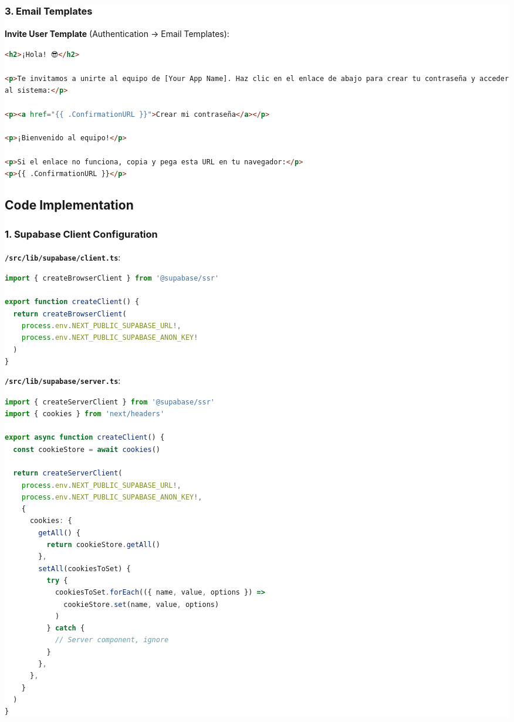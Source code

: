 ### 3. Email Templates

**Invite User Template** (Authentication → Email Templates):
```html
<h2>¡Hola! 😎</h2>

<p>Te invitamos a unirte al equipo de [Your App Name]. Haz clic en el enlace de abajo para crear tu contraseña y acceder al sistema:</p>

<p><a href="{{ .ConfirmationURL }}">Crear mi contraseña</a></p>

<p>¡Bienvenido al equipo!</p>

<p>Si el enlace no funciona, copia y pega esta URL en tu navegador:</p>
<p>{{ .ConfirmationURL }}</p>
```

## Code Implementation

### 1. Supabase Client Configuration

**`/src/lib/supabase/client.ts`**:
```typescript
import { createBrowserClient } from '@supabase/ssr'

export function createClient() {
  return createBrowserClient(
    process.env.NEXT_PUBLIC_SUPABASE_URL!,
    process.env.NEXT_PUBLIC_SUPABASE_ANON_KEY!
  )
}
```

**`/src/lib/supabase/server.ts`**:
```typescript
import { createServerClient } from '@supabase/ssr'
import { cookies } from 'next/headers'

export async function createClient() {
  const cookieStore = await cookies()

  return createServerClient(
    process.env.NEXT_PUBLIC_SUPABASE_URL!,
    process.env.NEXT_PUBLIC_SUPABASE_ANON_KEY!,
    {
      cookies: {
        getAll() {
          return cookieStore.getAll()
        },
        setAll(cookiesToSet) {
          try {
            cookiesToSet.forEach(({ name, value, options }) =>
              cookieStore.set(name, value, options)
            )
          } catch {
            // Server component, ignore
          }
        },
      },
    }
  )
}
```
